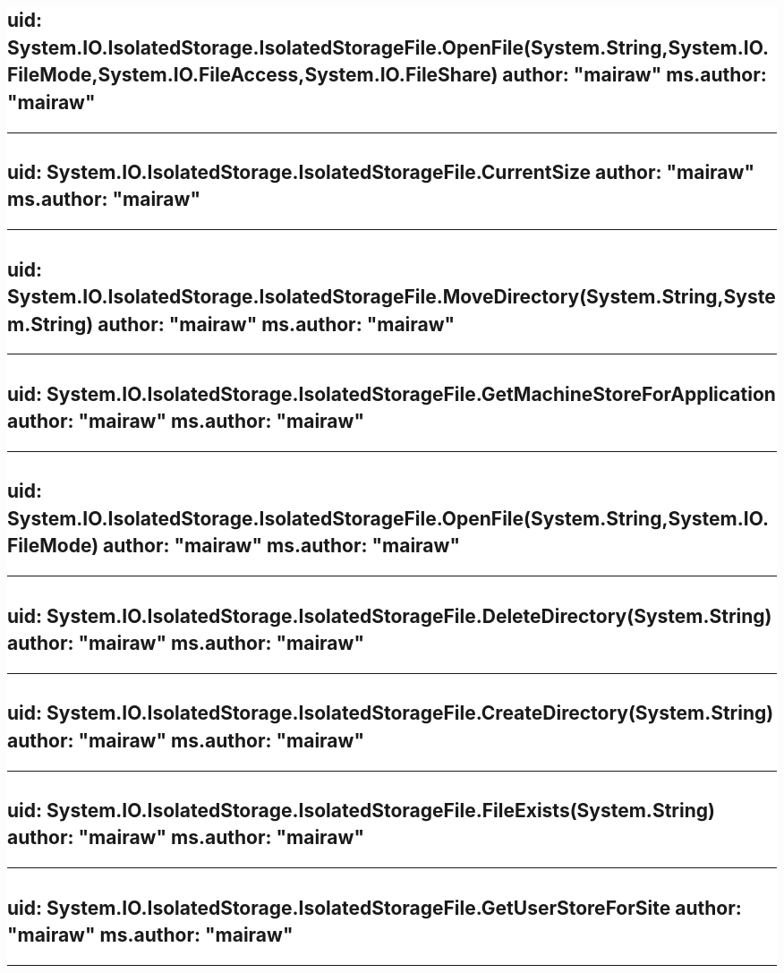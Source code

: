 uid: System.IO.IsolatedStorage.IsolatedStorageFile.OpenFile(System.String,System.IO.FileMode,System.IO.FileAccess,System.IO.FileShare)
author: "mairaw"
ms.author: "mairaw"
---

---
uid: System.IO.IsolatedStorage.IsolatedStorageFile.CurrentSize
author: "mairaw"
ms.author: "mairaw"
---

---
uid: System.IO.IsolatedStorage.IsolatedStorageFile.MoveDirectory(System.String,System.String)
author: "mairaw"
ms.author: "mairaw"
---

---
uid: System.IO.IsolatedStorage.IsolatedStorageFile.GetMachineStoreForApplication
author: "mairaw"
ms.author: "mairaw"
---

---
uid: System.IO.IsolatedStorage.IsolatedStorageFile.OpenFile(System.String,System.IO.FileMode)
author: "mairaw"
ms.author: "mairaw"
---

---
uid: System.IO.IsolatedStorage.IsolatedStorageFile.DeleteDirectory(System.String)
author: "mairaw"
ms.author: "mairaw"
---

---
uid: System.IO.IsolatedStorage.IsolatedStorageFile.CreateDirectory(System.String)
author: "mairaw"
ms.author: "mairaw"
---

---
uid: System.IO.IsolatedStorage.IsolatedStorageFile.FileExists(System.String)
author: "mairaw"
ms.author: "mairaw"
---

---
uid: System.IO.IsolatedStorage.IsolatedStorageFile.GetUserStoreForSite
author: "mairaw"
ms.author: "mairaw"
---

---